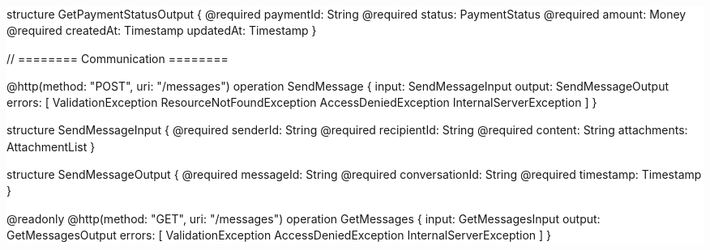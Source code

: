 structure GetPaymentStatusOutput {
    @required
    paymentId: String
    @required
    status: PaymentStatus
    @required
    amount: Money
    @required
    createdAt: Timestamp
    updatedAt: Timestamp
}

// ======== Communication ========

@http(method: "POST", uri: "/messages")
operation SendMessage {
    input: SendMessageInput
    output: SendMessageOutput
    errors: [
        ValidationException
        ResourceNotFoundException
        AccessDeniedException
        InternalServerException
    ]
}

structure SendMessageInput {
    @required
    senderId: String
    @required
    recipientId: String
    @required
    content: String
    attachments: AttachmentList
}

structure SendMessageOutput {
    @required
    messageId: String
    @required
    conversationId: String
    @required
    timestamp: Timestamp
}

@readonly
@http(method: "GET", uri: "/messages")
operation GetMessages {
    input: GetMessagesInput
    output: GetMessagesOutput
    errors: [
        ValidationException
        AccessDeniedException
        InternalServerException
    ]
}
